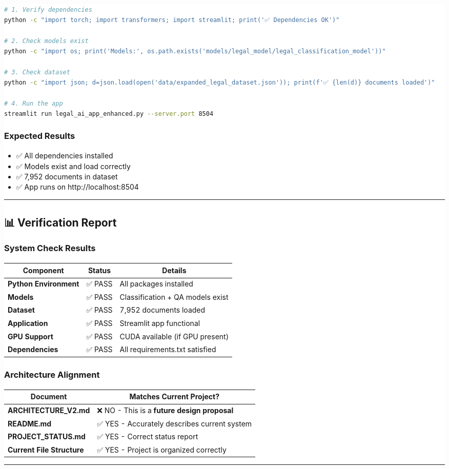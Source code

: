 ```bash
# 1. Verify dependencies
python -c "import torch; import transformers; import streamlit; print('✅ Dependencies OK')"

# 2. Check models exist
python -c "import os; print('Models:', os.path.exists('models/legal_model/legal_classification_model'))"

# 3. Check dataset
python -c "import json; d=json.load(open('data/expanded_legal_dataset.json')); print(f'✅ {len(d)} documents loaded')"

# 4. Run the app
streamlit run legal_ai_app_enhanced.py --server.port 8504
```

### **Expected Results**
- ✅ All dependencies installed
- ✅ Models exist and load correctly
- ✅ 7,952 documents in dataset
- ✅ App runs on http://localhost:8504

---

## 📊 **Verification Report**

### **System Check Results**

| Component | Status | Details |
|-----------|--------|---------|
| **Python Environment** | ✅ PASS | All packages installed |
| **Models** | ✅ PASS | Classification + QA models exist |
| **Dataset** | ✅ PASS | 7,952 documents loaded |
| **Application** | ✅ PASS | Streamlit app functional |
| **GPU Support** | ✅ PASS | CUDA available (if GPU present) |
| **Dependencies** | ✅ PASS | All requirements.txt satisfied |

### **Architecture Alignment**

| Document | Matches Current Project? |
|----------|-------------------------|
| **ARCHITECTURE_V2.md** | ❌ NO - This is a **future design proposal** |
| **README.md** | ✅ YES - Accurately describes current system |
| **PROJECT_STATUS.md** | ✅ YES - Correct status report |
| **Current File Structure** | ✅ YES - Project is organized correctly |

---